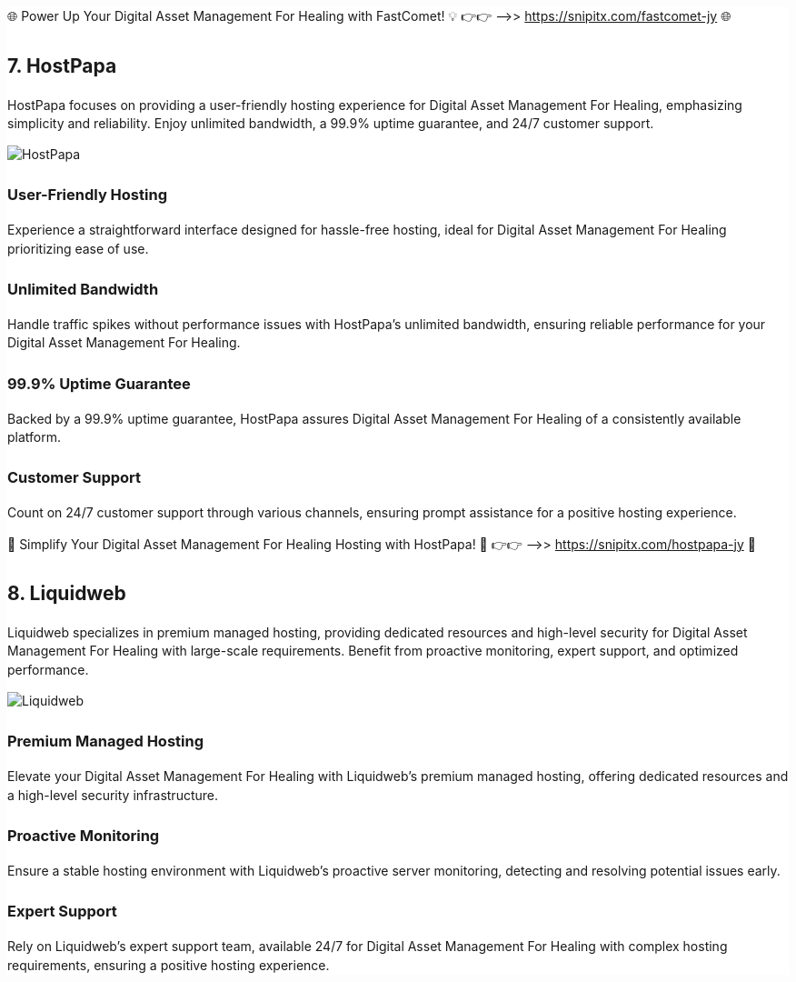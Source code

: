 🌐 Power Up Your Digital Asset Management For Healing with FastComet! 💡
👉👉 -->> https://snipitx.com/fastcomet-jy 🌐

## 7. HostPapa

HostPapa focuses on providing a user-friendly hosting experience for Digital Asset Management For Healing, emphasizing simplicity and reliability. Enjoy unlimited bandwidth, a 99.9% uptime guarantee, and 24/7 customer support.

![HostPapa](https://i.imgur.com/ouDTkvl.jpeg "HostPapa Hosting")

### User-Friendly Hosting
Experience a straightforward interface designed for hassle-free hosting, ideal for Digital Asset Management For Healing prioritizing ease of use.

### Unlimited Bandwidth
Handle traffic spikes without performance issues with HostPapa’s unlimited bandwidth, ensuring reliable performance for your Digital Asset Management For Healing.

### 99.9% Uptime Guarantee
Backed by a 99.9% uptime guarantee, HostPapa assures Digital Asset Management For Healing of a consistently available platform.

### Customer Support
Count on 24/7 customer support through various channels, ensuring prompt assistance for a positive hosting experience.

🌈 Simplify Your Digital Asset Management For Healing Hosting with HostPapa! 🚀
👉👉 -->> https://snipitx.com/hostpapa-jy 🚀

## 8. Liquidweb

Liquidweb specializes in premium managed hosting, providing dedicated resources and high-level security for Digital Asset Management For Healing with large-scale requirements. Benefit from proactive monitoring, expert support, and optimized performance.

![Liquidweb](https://i.imgur.com/4IvT9SC.jpeg "Liquidweb Hosting")

### Premium Managed Hosting
Elevate your Digital Asset Management For Healing with Liquidweb’s premium managed hosting, offering dedicated resources and a high-level security infrastructure.

### Proactive Monitoring
Ensure a stable hosting environment with Liquidweb’s proactive server monitoring, detecting and resolving potential issues early.

### Expert Support
Rely on Liquidweb’s expert support team, available 24/7 for Digital Asset Management For Healing with complex hosting requirements, ensuring a positive hosting experience.
